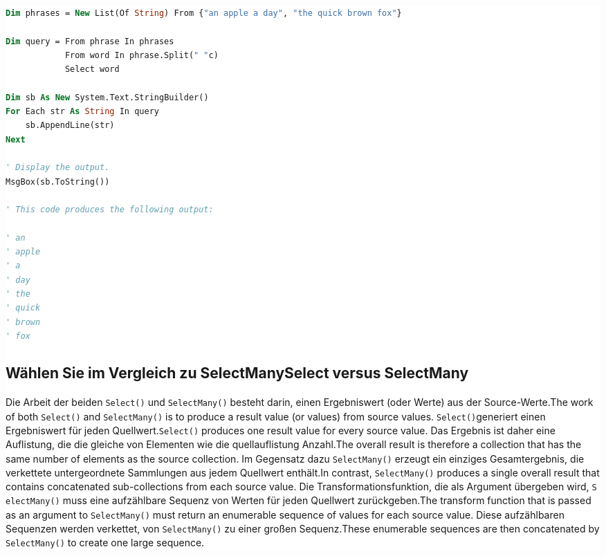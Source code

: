 ```vb  
Dim phrases = New List(Of String) From {"an apple a day", "the quick brown fox"}  
  
Dim query = From phrase In phrases   
            From word In phrase.Split(" "c)   
            Select word  
  
Dim sb As New System.Text.StringBuilder()  
For Each str As String In query  
    sb.AppendLine(str)  
Next  
  
' Display the output.  
MsgBox(sb.ToString())  
  
' This code produces the following output:  
  
' an  
' apple  
' a  
' day  
' the  
' quick  
' brown  
' fox  
```  
  
## <a name="select-versus-selectmany"></a><span data-ttu-id="b09f4-127">Wählen Sie im Vergleich zu SelectMany</span><span class="sxs-lookup"><span data-stu-id="b09f4-127">Select versus SelectMany</span></span>  
 <span data-ttu-id="b09f4-128">Die Arbeit der beiden `Select()` und `SelectMany()` besteht darin, einen Ergebniswert (oder Werte) aus der Source-Werte.</span><span class="sxs-lookup"><span data-stu-id="b09f4-128">The work of both `Select()` and `SelectMany()` is to produce a result value (or values) from source values.</span></span> <span data-ttu-id="b09f4-129">`Select()`generiert einen Ergebniswert für jeden Quellwert.</span><span class="sxs-lookup"><span data-stu-id="b09f4-129">`Select()` produces one result value for every source value.</span></span> <span data-ttu-id="b09f4-130">Das Ergebnis ist daher eine Auflistung, die die gleiche von Elementen wie die quellauflistung Anzahl.</span><span class="sxs-lookup"><span data-stu-id="b09f4-130">The overall result is therefore a collection that has the same number of elements as the source collection.</span></span> <span data-ttu-id="b09f4-131">Im Gegensatz dazu `SelectMany()` erzeugt ein einziges Gesamtergebnis, die verkettete untergeordnete Sammlungen aus jedem Quellwert enthält.</span><span class="sxs-lookup"><span data-stu-id="b09f4-131">In contrast, `SelectMany()` produces a single overall result that contains concatenated sub-collections from each source value.</span></span> <span data-ttu-id="b09f4-132">Die Transformationsfunktion, die als Argument übergeben wird, `SelectMany()` muss eine aufzählbare Sequenz von Werten für jeden Quellwert zurückgeben.</span><span class="sxs-lookup"><span data-stu-id="b09f4-132">The transform function that is passed as an argument to `SelectMany()` must return an enumerable sequence of values for each source value.</span></span> <span data-ttu-id="b09f4-133">Diese aufzählbaren Sequenzen werden verkettet, von `SelectMany()` zu einer großen Sequenz.</span><span class="sxs-lookup"><span data-stu-id="b09f4-133">These enumerable sequences are then concatenated by `SelectMany()` to create one large sequence.</span></span>  
  